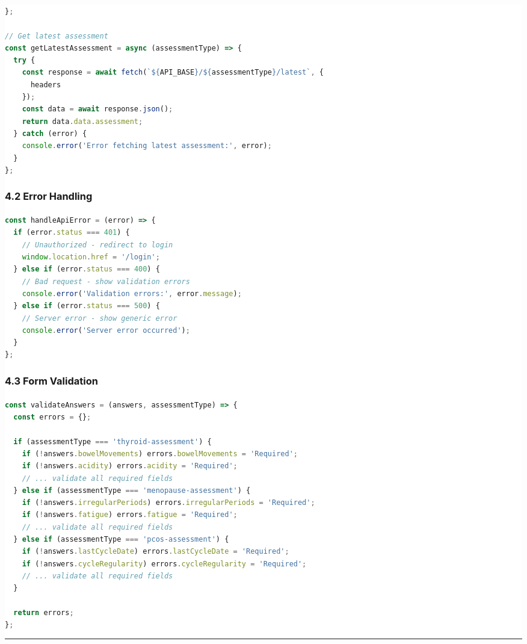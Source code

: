 ```javascript
};

// Get latest assessment
const getLatestAssessment = async (assessmentType) => {
  try {
    const response = await fetch(`${API_BASE}/${assessmentType}/latest`, {
      headers
    });
    const data = await response.json();
    return data.data.assessment;
  } catch (error) {
    console.error('Error fetching latest assessment:', error);
  }
};
```

### 4.2 Error Handling

```javascript
const handleApiError = (error) => {
  if (error.status === 401) {
    // Unauthorized - redirect to login
    window.location.href = '/login';
  } else if (error.status === 400) {
    // Bad request - show validation errors
    console.error('Validation errors:', error.message);
  } else if (error.status === 500) {
    // Server error - show generic error
    console.error('Server error occurred');
  }
};
```

### 4.3 Form Validation

```javascript
const validateAnswers = (answers, assessmentType) => {
  const errors = {};
  
  if (assessmentType === 'thyroid-assessment') {
    if (!answers.bowelMovements) errors.bowelMovements = 'Required';
    if (!answers.acidity) errors.acidity = 'Required';
    // ... validate all required fields
  } else if (assessmentType === 'menopause-assessment') {
    if (!answers.irregularPeriods) errors.irregularPeriods = 'Required';
    if (!answers.fatigue) errors.fatigue = 'Required';
    // ... validate all required fields
  } else if (assessmentType === 'pcos-assessment') {
    if (!answers.lastCycleDate) errors.lastCycleDate = 'Required';
    if (!answers.cycleRegularity) errors.cycleRegularity = 'Required';
    // ... validate all required fields
  }
  
  return errors;
};
```

---
